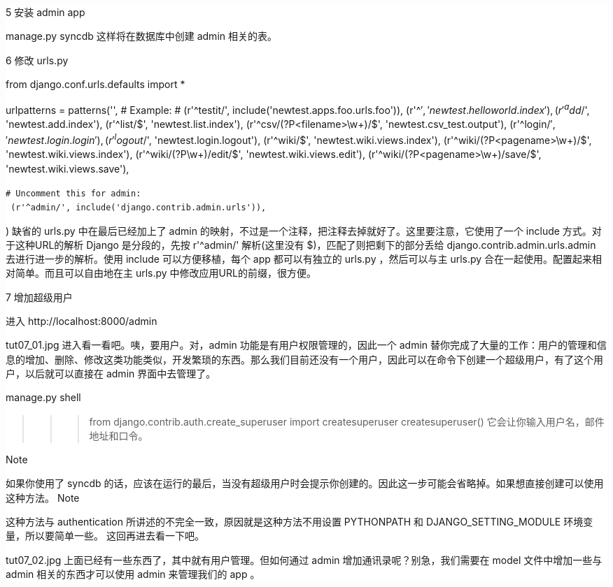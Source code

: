 5   安装 admin app

manage.py syncdb
这样将在数据库中创建 admin 相关的表。

6   修改 urls.py

from django.conf.urls.defaults import *

urlpatterns = patterns('',
    # Example:
    # (r'^testit/', include('newtest.apps.foo.urls.foo')),
    (r'^$', 'newtest.helloworld.index'),
    (r'^add/$', 'newtest.add.index'),
    (r'^list/$', 'newtest.list.index'),
    (r'^csv/(?P<filename>\w+)/$', 'newtest.csv_test.output'),
    (r'^login/$', 'newtest.login.login'),
    (r'^logout/$', 'newtest.login.logout'),
    (r'^wiki/$', 'newtest.wiki.views.index'),
    (r'^wiki/(?P<pagename>\w+)/$', 'newtest.wiki.views.index'),
    (r'^wiki/(?P<pagename>\w+)/edit/$', 'newtest.wiki.views.edit'),
    (r'^wiki/(?P<pagename>\w+)/save/$', 'newtest.wiki.views.save'),

    # Uncomment this for admin:
     (r'^admin/', include('django.contrib.admin.urls')),
)
缺省的 urls.py 中在最后已经加上了 admin 的映射，不过是一个注释，把注释去掉就好了。这里要注意，它使用了一个 include 方式。对于这种URL的解析 Django 是分段的，先按 r'^admin/' 解析(这里没有 $)，匹配了则把剩下的部分丢给 django.contrib.admin.urls.admin 去进行进一步的解析。使用 include 可以方便移植，每个 app 都可以有独立的 urls.py ，然后可以与主 urls.py 合在一起使用。配置起来相对简单。而且可以自由地在主 urls.py 中修改应用URL的前缀，很方便。

7   增加超级用户

进入 http://localhost:8000/admin

tut07_01.jpg
进入看一看吧。咦，要用户。对，admin 功能是有用户权限管理的，因此一个 admin 替你完成了大量的工作：用户的管理和信息的增加、删除、修改这类功能类似，开发繁琐的东西。那么我们目前还没有一个用户，因此可以在命令下创建一个超级用户，有了这个用户，以后就可以直接在 admin 界面中去管理了。

manage.py shell
>>> from django.contrib.auth.create_superuser import createsuperuser
>>> createsuperuser()
它会让你输入用户名，邮件地址和口令。

Note

如果你使用了 syncdb 的话，应该在运行的最后，当没有超级用户时会提示你创建的。因此这一步可能会省略掉。如果想直接创建可以使用这种方法。
Note

这种方法与 authentication 所讲述的不完全一致，原因就是这种方法不用设置 PYTHONPATH 和 DJANGO_SETTING_MODULE 环境变量，所以要简单一些。
这回再进去看一下吧。

tut07_02.jpg
上面已经有一些东西了，其中就有用户管理。但如何通过 admin 增加通讯录呢？别急，我们需要在 model 文件中增加一些与 admin 相关的东西才可以使用 admin 来管理我们的 app 。
